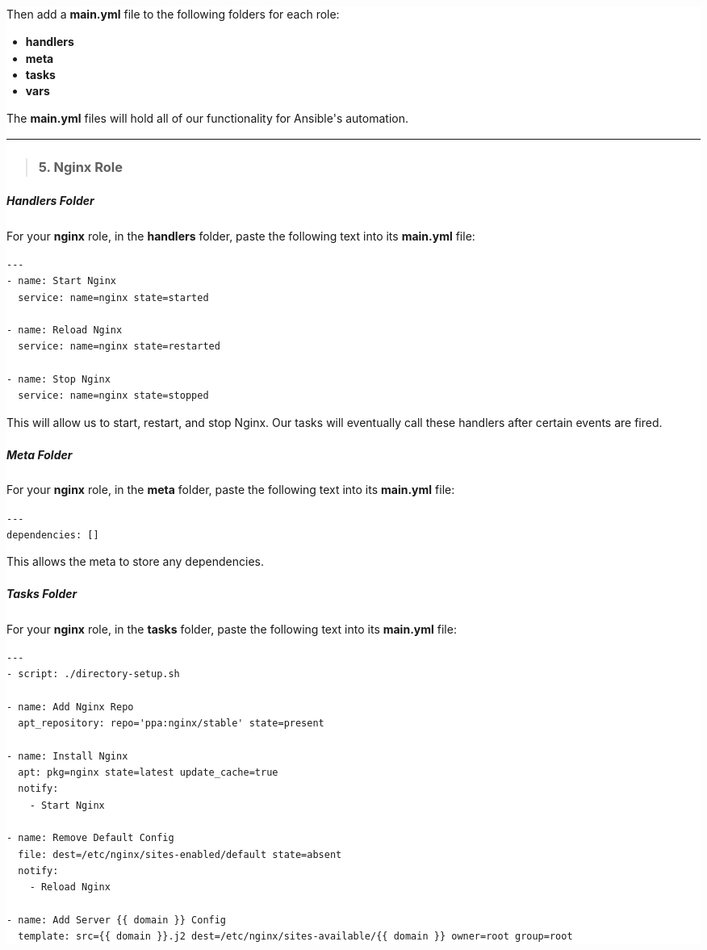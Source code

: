 Then add a **main.yml** file to the following folders for each role:

* **handlers**
* **meta**
* **tasks**
* **vars**

The **main.yml** files will hold all of our functionality for Ansible's automation.

___

> ### 5. Nginx Role

##### Handlers Folder

For your **nginx** role, in the **handlers** folder, paste the following text into its **main.yml** file:

```shell
---
- name: Start Nginx
  service: name=nginx state=started

- name: Reload Nginx
  service: name=nginx state=restarted

- name: Stop Nginx
  service: name=nginx state=stopped
```

This will allow us to start, restart, and stop Nginx. Our tasks will eventually call these handlers after certain events are fired.

##### Meta Folder

For your **nginx** role, in the **meta** folder, paste the following text into its **main.yml** file:

```shell
---
dependencies: []
```

This allows the meta to store any dependencies.

##### Tasks Folder

For your **nginx** role, in the **tasks** folder, paste the following text into its **main.yml** file:

```shell
---
- script: ./directory-setup.sh

- name: Add Nginx Repo
  apt_repository: repo='ppa:nginx/stable' state=present

- name: Install Nginx
  apt: pkg=nginx state=latest update_cache=true
  notify:
    - Start Nginx

- name: Remove Default Config
  file: dest=/etc/nginx/sites-enabled/default state=absent
  notify:
    - Reload Nginx

- name: Add Server {{ domain }} Config
  template: src={{ domain }}.j2 dest=/etc/nginx/sites-available/{{ domain }} owner=root group=root

```